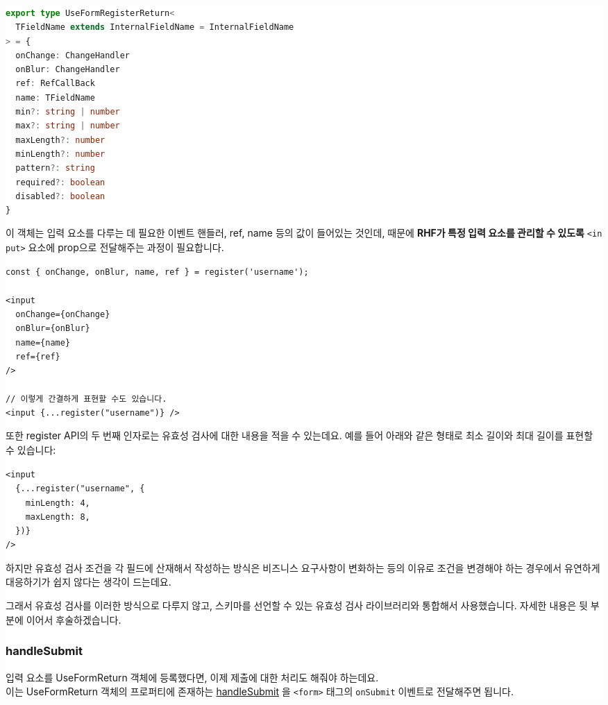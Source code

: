 ```ts
export type UseFormRegisterReturn<
  TFieldName extends InternalFieldName = InternalFieldName
> = {
  onChange: ChangeHandler
  onBlur: ChangeHandler
  ref: RefCallBack
  name: TFieldName
  min?: string | number
  max?: string | number
  maxLength?: number
  minLength?: number
  pattern?: string
  required?: boolean
  disabled?: boolean
}
```

이 객체는 입력 요소를 다루는 데 필요한 이벤트 핸들러, ref, name 등의 값이 들어있는 것인데, 때문에 **RHF가 특정 입력 요소를 관리할 수 있도록** `<input>` 요소에 prop으로 전달해주는 과정이 필요합니다.

```tsx
const { onChange, onBlur, name, ref } = register('username');

<input
  onChange={onChange}
  onBlur={onBlur}
  name={name}
  ref={ref}
/>

// 이렇게 간결하게 표현할 수도 있습니다.
<input {...register("username")} />
```

또한 register API의 두 번째 인자로는 유효성 검사에 대한 내용을 적을 수 있는데요. 예를 들어 아래와 같은 형태로 최소 길이와 최대 길이를 표현할 수 있습니다:

```tsx
<input
  {...register("username", {
    minLength: 4,
    maxLength: 8,
  })}
/>
```

하지만 유효성 검사 조건을 각 필드에 산재해서 작성하는 방식은 비즈니스 요구사항이 변화하는 등의 이유로 조건을 변경해야 하는 경우에서 유연하게 대응하기가 쉽지 않다는 생각이 드는데요.

그래서 유효성 검사를 이러한 방식으로 다루지 않고, 스키마를 선언할 수 있는 유효성 검사 라이브러리와 통합해서 사용했습니다. 자세한 내용은 뒷 부분에 이어서 후술하겠습니다.

### handleSubmit

입력 요소를 UseFormReturn 객체에 등록했다면, 이제 제출에 대한 처리도 해줘야 하는데요.  
이는 UseFormReturn 객체의 프로퍼티에 존재하는 [handleSubmit](https://react-hook-form.com/docs/useform/handlesubmit) 을 `<form>` 태그의 `onSubmit` 이벤트로 전달해주면 됩니다.
